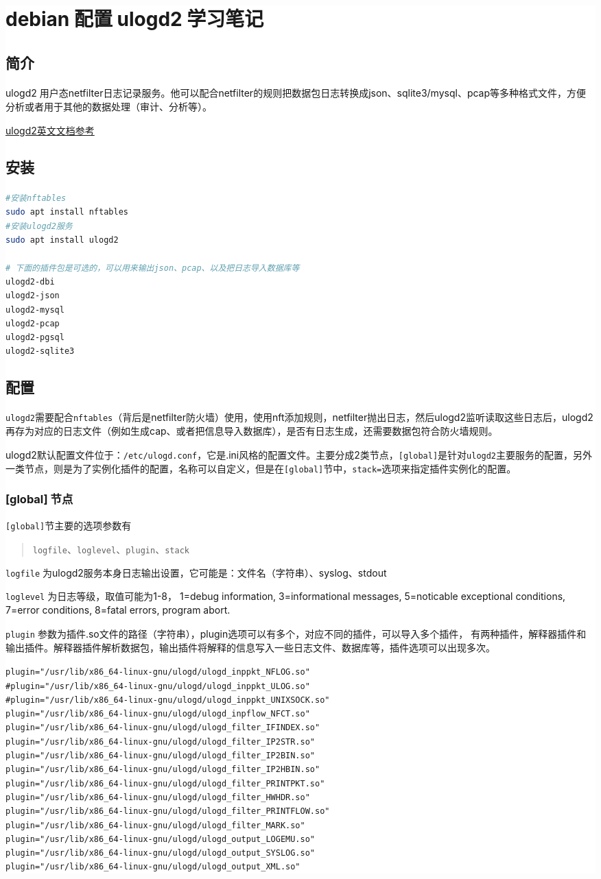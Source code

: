 # debian 配置 ulogd2 学习笔记

## 简介
ulogd2 用户态netfilter日志记录服务。他可以配合netfilter的规则把数据包日志转换成json、sqlite3/mysql、pcap等多种格式文件，方便分析或者用于其他的数据处理（审计、分析等）。

[ulogd2英文文档参考](http://www2.kangran.su/~nnz/pub/nf-doc/ulogd2/)


## 安装

```bash
#安装nftables
sudo apt install nftables
#安装ulogd2服务
sudo apt install ulogd2

# 下面的插件包是可选的，可以用来输出json、pcap、以及把日志导入数据库等
ulogd2-dbi
ulogd2-json
ulogd2-mysql
ulogd2-pcap
ulogd2-pgsql
ulogd2-sqlite3

```

## 配置

`ulogd2`需要配合`nftables`（背后是netfilter防火墙）使用，使用nft添加规则，netfilter抛出日志，然后ulogd2监听读取这些日志后，ulogd2再存为对应的日志文件（例如生成cap、或者把信息导入数据库），是否有日志生成，还需要数据包符合防火墙规则。

ulogd2默认配置文件位于：`/etc/ulogd.conf`，它是.ini风格的配置文件。主要分成2类节点，`[global]`是针对`ulogd2`主要服务的配置，另外一类节点，则是为了实例化插件的配置，名称可以自定义，但是在`[global]`节中，`stack=`选项来指定插件实例化的配置。


### [global] 节点

`[global]`节主要的选项参数有

> `logfile`、`loglevel`、`plugin`、`stack`

`logfile` 为ulogd2服务本身日志输出设置，它可能是：文件名（字符串）、syslog、stdout

`loglevel` 为日志等级，取值可能为1-8， 1=debug information, 3=informational messages, 5=noticable exceptional conditions, 7=error conditions, 8=fatal errors, program abort.

`plugin` 参数为插件.so文件的路径（字符串），plugin选项可以有多个，对应不同的插件，可以导入多个插件，
有两种插件，解释器插件和输出插件。解释器插件解析数据包，输出插件将解释的信息写入一些日志文件、数据库等，插件选项可以出现多次。

```
plugin="/usr/lib/x86_64-linux-gnu/ulogd/ulogd_inppkt_NFLOG.so"
#plugin="/usr/lib/x86_64-linux-gnu/ulogd/ulogd_inppkt_ULOG.so"
#plugin="/usr/lib/x86_64-linux-gnu/ulogd/ulogd_inppkt_UNIXSOCK.so"
plugin="/usr/lib/x86_64-linux-gnu/ulogd/ulogd_inpflow_NFCT.so"
plugin="/usr/lib/x86_64-linux-gnu/ulogd/ulogd_filter_IFINDEX.so"
plugin="/usr/lib/x86_64-linux-gnu/ulogd/ulogd_filter_IP2STR.so"
plugin="/usr/lib/x86_64-linux-gnu/ulogd/ulogd_filter_IP2BIN.so"
plugin="/usr/lib/x86_64-linux-gnu/ulogd/ulogd_filter_IP2HBIN.so"
plugin="/usr/lib/x86_64-linux-gnu/ulogd/ulogd_filter_PRINTPKT.so"
plugin="/usr/lib/x86_64-linux-gnu/ulogd/ulogd_filter_HWHDR.so"
plugin="/usr/lib/x86_64-linux-gnu/ulogd/ulogd_filter_PRINTFLOW.so"
plugin="/usr/lib/x86_64-linux-gnu/ulogd/ulogd_filter_MARK.so"
plugin="/usr/lib/x86_64-linux-gnu/ulogd/ulogd_output_LOGEMU.so"
plugin="/usr/lib/x86_64-linux-gnu/ulogd/ulogd_output_SYSLOG.so"
plugin="/usr/lib/x86_64-linux-gnu/ulogd/ulogd_output_XML.so"
```